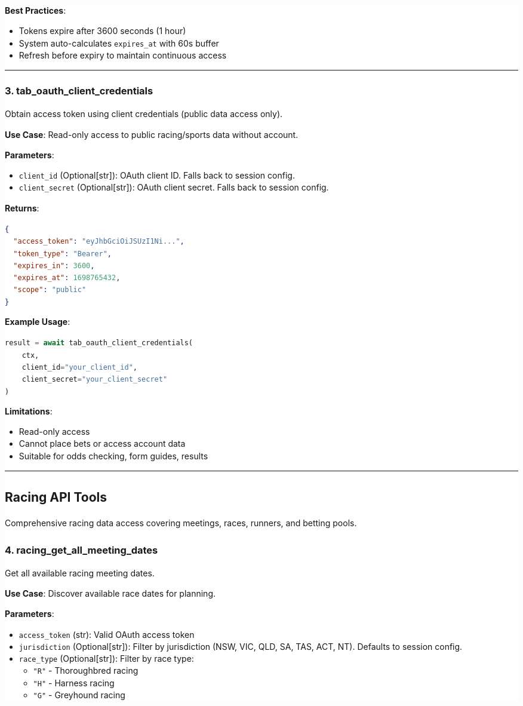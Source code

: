 **Best Practices**:
- Tokens expire after 3600 seconds (1 hour)
- System auto-calculates `expires_at` with 60s buffer
- Refresh before expiry to maintain continuous access

---

### 3. tab_oauth_client_credentials

Obtain access token using client credentials (public data access only).

**Use Case**: Read-only access to public racing/sports data without account.

**Parameters**:
- `client_id` (Optional[str]): OAuth client ID. Falls back to session config.
- `client_secret` (Optional[str]): OAuth client secret. Falls back to session config.

**Returns**:
```json
{
  "access_token": "eyJhbGciOiJSUzI1Ni...",
  "token_type": "Bearer",
  "expires_in": 3600,
  "expires_at": 1698765432,
  "scope": "public"
}
```

**Example Usage**:
```python
result = await tab_oauth_client_credentials(
    ctx,
    client_id="your_client_id",
    client_secret="your_client_secret"
)
```

**Limitations**:
- Read-only access
- Cannot place bets or access account data
- Suitable for odds checking, form guides, results

---

## Racing API Tools

Comprehensive racing data access covering meetings, races, runners, and betting pools.


### 4. racing_get_all_meeting_dates

Get all available racing meeting dates.

**Use Case**: Discover available race dates for planning.

**Parameters**:
- `access_token` (str): Valid OAuth access token
- `jurisdiction` (Optional[str]): Filter by jurisdiction (NSW, VIC, QLD, SA, TAS, ACT, NT). Defaults to session config.
- `race_type` (Optional[str]): Filter by race type:
  - `"R"` - Thoroughbred racing
  - `"H"` - Harness racing  
  - `"G"` - Greyhound racing
